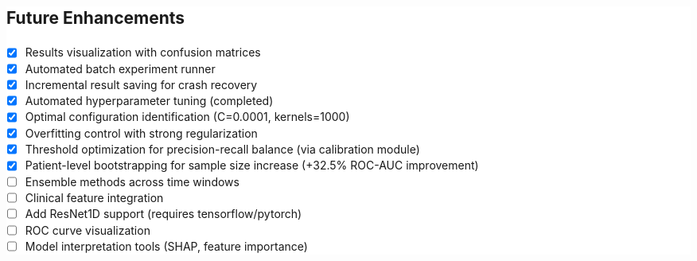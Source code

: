 ## Future Enhancements

- [x] Results visualization with confusion matrices
- [x] Automated batch experiment runner
- [x] Incremental result saving for crash recovery
- [x] Automated hyperparameter tuning (completed)
- [x] Optimal configuration identification (C=0.0001, kernels=1000)
- [x] Overfitting control with strong regularization
- [x] Threshold optimization for precision-recall balance (via calibration module)
- [x] Patient-level bootstrapping for sample size increase (+32.5% ROC-AUC improvement)
- [ ] Ensemble methods across time windows
- [ ] Clinical feature integration
- [ ] Add ResNet1D support (requires tensorflow/pytorch)
- [ ] ROC curve visualization
- [ ] Model interpretation tools (SHAP, feature importance)